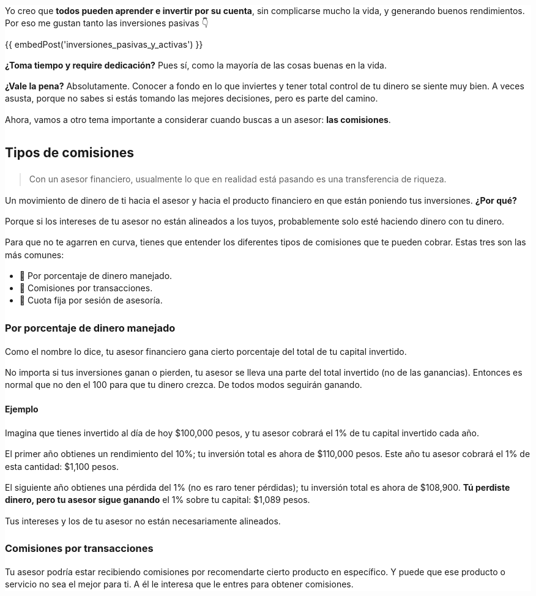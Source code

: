 Yo creo que **todos pueden aprender e invertir por su cuenta**, sin complicarse mucho la vida, y generando buenos rendimientos. Por eso me gustan tanto las inversiones pasivas 👇

{{ embedPost('inversiones_pasivas_y_activas') }}

**¿Toma tiempo y require dedicación?** Pues sí, como la mayoría de las cosas buenas en la vida.

**¿Vale la pena?** Absolutamente. Conocer a fondo en lo que inviertes y tener total control de tu dinero se siente muy bien. A veces asusta, porque no sabes si estás tomando las mejores decisiones, pero es parte del camino.

Ahora, vamos a otro tema importante a considerar cuando buscas a un asesor: **las comisiones**.

## Tipos de comisiones

> Con un asesor financiero, usualmente lo que en realidad está pasando es una transferencia de riqueza.

Un movimiento de dinero de ti hacia el asesor y hacia el producto financiero en que están poniendo tus inversiones. **¿Por qué?**

Porque si los intereses de tu asesor no están alineados a los tuyos, probablemente solo esté haciendo dinero con tu dinero.

Para que no te agarren en curva, tienes que entender los diferentes tipos de comisiones que te pueden cobrar. Estas tres son las más comunes:
- 💸 Por porcentaje de dinero manejado.
- 💸 Comisiones por transacciones.
- 💸 Cuota fija por sesión de asesoría.

### Por porcentaje de dinero manejado

Como el nombre lo dice, tu asesor financiero gana cierto porcentaje del total de tu capital invertido.

No importa si tus inversiones ganan o pierden, tu asesor se lleva una parte del total invertido (no de las ganancias). Entonces es normal que no den el 100 para que tu dinero crezca. De todos modos seguirán ganando.

#### Ejemplo

Imagina que tienes invertido al día de hoy $100,000 pesos, y tu asesor cobrará el 1% de tu capital invertido cada año.

El primer año obtienes un rendimiento del 10%; tu inversión total es ahora de $110,000 pesos. Este año tu asesor cobrará el 1% de esta cantidad: $1,100 pesos.

El siguiente año obtienes una pérdida del 1% (no es raro tener pérdidas); tu inversión total es ahora de $108,900. **Tú perdiste dinero, pero tu asesor sigue ganando** el 1% sobre tu capital: $1,089 pesos.

Tus intereses y los de tu asesor no están necesariamente alineados.

### Comisiones por transacciones

Tu asesor podría estar recibiendo comisiones por recomendarte cierto producto en específico. Y puede que ese producto o servicio no sea el mejor para ti. A él le interesa que le entres para obtener comisiones.
